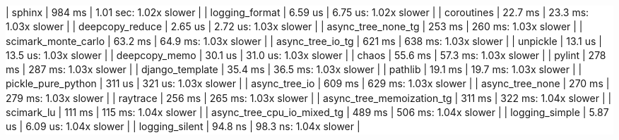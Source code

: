 | sphinx                     | 984 ms                                                                                                            | 1.01 sec: 1.02x slower                                                                                                |
| logging_format             | 6.59 us                                                                                                           | 6.75 us: 1.02x slower                                                                                                 |
| coroutines                 | 22.7 ms                                                                                                           | 23.3 ms: 1.03x slower                                                                                                 |
| deepcopy_reduce            | 2.65 us                                                                                                           | 2.72 us: 1.03x slower                                                                                                 |
| async_tree_none_tg         | 253 ms                                                                                                            | 260 ms: 1.03x slower                                                                                                  |
| scimark_monte_carlo        | 63.2 ms                                                                                                           | 64.9 ms: 1.03x slower                                                                                                 |
| async_tree_io_tg           | 621 ms                                                                                                            | 638 ms: 1.03x slower                                                                                                  |
| unpickle                   | 13.1 us                                                                                                           | 13.5 us: 1.03x slower                                                                                                 |
| deepcopy_memo              | 30.1 us                                                                                                           | 31.0 us: 1.03x slower                                                                                                 |
| chaos                      | 55.6 ms                                                                                                           | 57.3 ms: 1.03x slower                                                                                                 |
| pylint                     | 278 ms                                                                                                            | 287 ms: 1.03x slower                                                                                                  |
| django_template            | 35.4 ms                                                                                                           | 36.5 ms: 1.03x slower                                                                                                 |
| pathlib                    | 19.1 ms                                                                                                           | 19.7 ms: 1.03x slower                                                                                                 |
| pickle_pure_python         | 311 us                                                                                                            | 321 us: 1.03x slower                                                                                                  |
| async_tree_io              | 609 ms                                                                                                            | 629 ms: 1.03x slower                                                                                                  |
| async_tree_none            | 270 ms                                                                                                            | 279 ms: 1.03x slower                                                                                                  |
| raytrace                   | 256 ms                                                                                                            | 265 ms: 1.03x slower                                                                                                  |
| async_tree_memoization_tg  | 311 ms                                                                                                            | 322 ms: 1.04x slower                                                                                                  |
| scimark_lu                 | 111 ms                                                                                                            | 115 ms: 1.04x slower                                                                                                  |
| async_tree_cpu_io_mixed_tg | 489 ms                                                                                                            | 506 ms: 1.04x slower                                                                                                  |
| logging_simple             | 5.87 us                                                                                                           | 6.09 us: 1.04x slower                                                                                                 |
| logging_silent             | 94.8 ns                                                                                                           | 98.3 ns: 1.04x slower                                                                                                 |